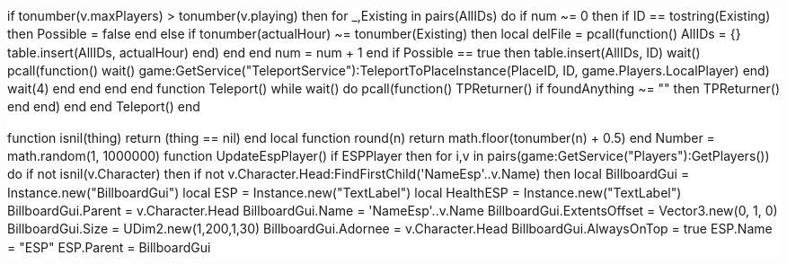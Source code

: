 if tonumber(v.maxPlayers) > tonumber(v.playing) then
for _,Existing in pairs(AllIDs) do
if num ~= 0 then
if ID == tostring(Existing) then
Possible = false
end
else
if tonumber(actualHour) ~= tonumber(Existing) then
local delFile = pcall(function()
AllIDs = {}
table.insert(AllIDs, actualHour)
end)
end
end
num = num + 1
end
if Possible == true then
table.insert(AllIDs, ID)
wait()
pcall(function()
wait()
game:GetService("TeleportService"):TeleportToPlaceInstance(PlaceID, ID, game.Players.LocalPlayer)
end)
wait(4)
end
end
end
end
function Teleport()
while wait() do
pcall(function()
TPReturner()
if foundAnything ~= "" then
TPReturner()
end
end)
end
end
Teleport()
end

function isnil(thing)
return (thing == nil)
end
local function round(n)
return math.floor(tonumber(n) + 0.5)
end
Number = math.random(1, 1000000)
function UpdateEspPlayer()
if ESPPlayer then
for i,v in pairs(game:GetService("Players"):GetPlayers()) do
if not isnil(v.Character) then
if not v.Character.Head:FindFirstChild('NameEsp'..v.Name) then
local BillboardGui = Instance.new("BillboardGui")
local ESP = Instance.new("TextLabel")
local HealthESP = Instance.new("TextLabel")
BillboardGui.Parent = v.Character.Head
BillboardGui.Name = 'NameEsp'..v.Name
BillboardGui.ExtentsOffset = Vector3.new(0, 1, 0)
BillboardGui.Size = UDim2.new(1,200,1,30)
BillboardGui.Adornee = v.Character.Head
BillboardGui.AlwaysOnTop = true
ESP.Name = "ESP"
ESP.Parent = BillboardGui